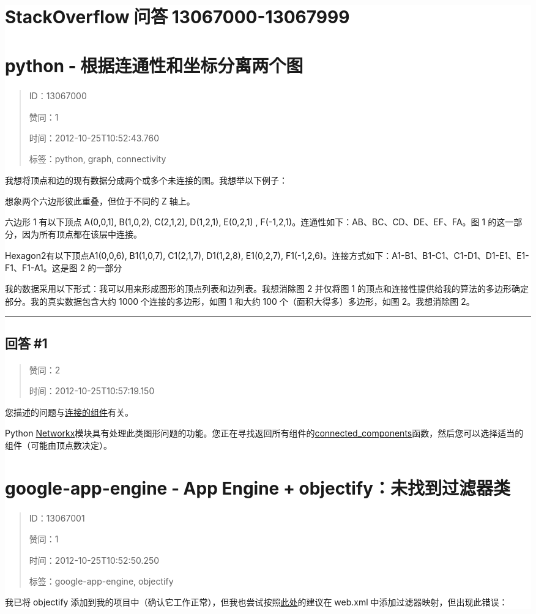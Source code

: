 # StackOverflow 问答 13067000-13067999

# python - 根据连通性和坐标分离两个图

> ID：13067000
> 
> 赞同：1
> 
> 时间：2012-10-25T10:52:43.760
> 
> 标签：python, graph, connectivity

我想将顶点和边的现有数据分成两个或多个未连接的图。我想举以下例子：

想象两个六边形彼此重叠，但位于不同的 Z 轴上。

六边形 1 有以下顶点 A(0,0,1), B(1,0,2), C(2,1,2), D(1,2,1), E(0,2,1) , F(-1,2,1)。连通性如下：AB、BC、CD、DE、EF、FA。图 1 的这一部分，因为所有顶点都在该层中连接。

Hexagon2有以下顶点A1(0,0,6), B1(1,0,7), C1(2,1,7), D1(1,2,8), E1(0,2,7), F1(-1,2,6)。连接方式如下：A1-B1、B1-C1、C1-D1、D1-E1、E1-F1、F1-A1。这是图 2 的一部分

我的数据采用以下形式：我可以用来形成图形的顶点列表和边列表。我想消除图 2 并仅将图 1 的顶点和连接性提供给我的算法的多边形确定部分。我的真实数据包含大约 1000 个连接的多边形，如图 1 和大约 100 个（面积大得多）多边形，如图 2。我想消除图 2。

* * *

## 回答 #1

> 赞同：2
> 
> 时间：2012-10-25T10:57:19.150

您描述的问题与[连接的组件](http://en.wikipedia.org/wiki/Connected_component_%28graph_theory%29)有关。

Python [Networkx](http://networkx.lanl.gov/index.html)模块具有处理此类图形问题的功能。您正在寻找返回所有组件的[connected_components](http://networkx.lanl.gov/reference/generated/networkx.algorithms.components.connected.connected_components.html#networkx.algorithms.components.connected.connected_components)函数，然后您可以选择适当的组件（可能由顶点数决定）。

# google-app-engine - App Engine + objectify：未找到过滤器类

> ID：13067001
> 
> 赞同：1
> 
> 时间：2012-10-25T10:52:50.250
> 
> 标签：google-app-engine, objectify

我已将 objectify 添加到我的项目中（确认它工作正常），但我也尝试按照[此处](http://code.google.com/p/objectify-appengine/wiki/Setup)的建议在 web.xml 中添加过滤器映射，但出现此错误：
